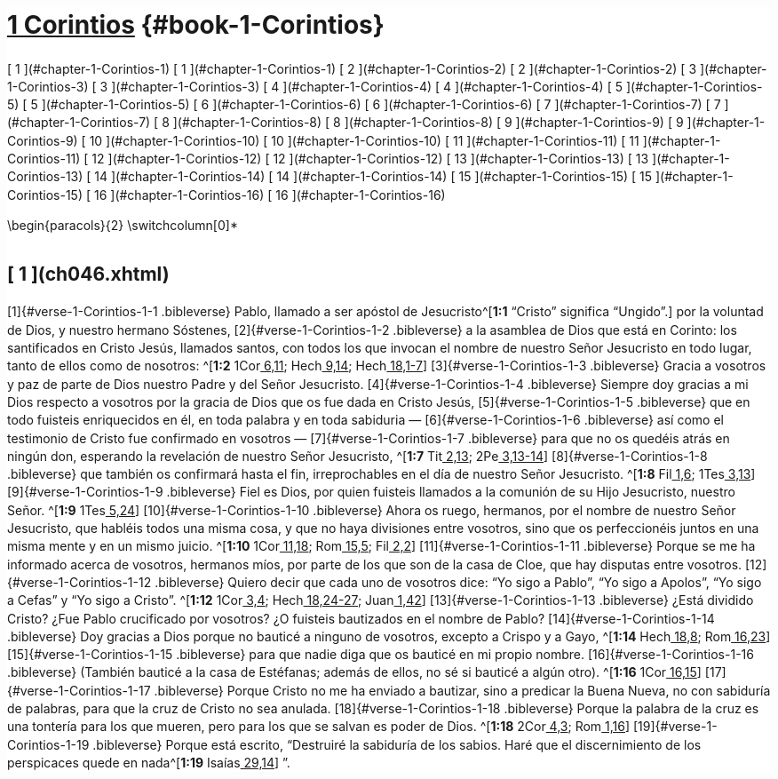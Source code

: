 # [1 Corintios](ch001.xhtml) {#book-1-Corintios}

<div id="chapterlinks-1-Corintios" class="chapterlinks">[&nbsp;1&nbsp;](#chapter-1-Corintios-1) [&nbsp;1&nbsp;](#chapter-1-Corintios-1) [&nbsp;2&nbsp;](#chapter-1-Corintios-2) [&nbsp;2&nbsp;](#chapter-1-Corintios-2) [&nbsp;3&nbsp;](#chapter-1-Corintios-3) [&nbsp;3&nbsp;](#chapter-1-Corintios-3) [&nbsp;4&nbsp;](#chapter-1-Corintios-4) [&nbsp;4&nbsp;](#chapter-1-Corintios-4) [&nbsp;5&nbsp;](#chapter-1-Corintios-5) [&nbsp;5&nbsp;](#chapter-1-Corintios-5) [&nbsp;6&nbsp;](#chapter-1-Corintios-6) [&nbsp;6&nbsp;](#chapter-1-Corintios-6) [&nbsp;7&nbsp;](#chapter-1-Corintios-7) [&nbsp;7&nbsp;](#chapter-1-Corintios-7) [&nbsp;8&nbsp;](#chapter-1-Corintios-8) [&nbsp;8&nbsp;](#chapter-1-Corintios-8) [&nbsp;9&nbsp;](#chapter-1-Corintios-9) [&nbsp;9&nbsp;](#chapter-1-Corintios-9) [&nbsp;10&nbsp;](#chapter-1-Corintios-10) [&nbsp;10&nbsp;](#chapter-1-Corintios-10) [&nbsp;11&nbsp;](#chapter-1-Corintios-11) [&nbsp;11&nbsp;](#chapter-1-Corintios-11) [&nbsp;12&nbsp;](#chapter-1-Corintios-12) [&nbsp;12&nbsp;](#chapter-1-Corintios-12) [&nbsp;13&nbsp;](#chapter-1-Corintios-13) [&nbsp;13&nbsp;](#chapter-1-Corintios-13) [&nbsp;14&nbsp;](#chapter-1-Corintios-14) [&nbsp;14&nbsp;](#chapter-1-Corintios-14) [&nbsp;15&nbsp;](#chapter-1-Corintios-15) [&nbsp;15&nbsp;](#chapter-1-Corintios-15) [&nbsp;16&nbsp;](#chapter-1-Corintios-16) [&nbsp;16&nbsp;](#chapter-1-Corintios-16) </div>

\begin{paracols}{2}
\switchcolumn[0]*

<h2 class="chaptertitle">[&nbsp;1&nbsp;](ch046.xhtml)<span><span id="chapter-1-Corintios-1"></span></span></h2>

[1]{#verse-1-Corintios-1-1 .bibleverse} Pablo, llamado a ser apóstol de Jesucristo^[**1:1** “Cristo” significa “Ungido”.] por la voluntad de Dios, y nuestro hermano Sóstenes, [2]{#verse-1-Corintios-1-2 .bibleverse} a la asamblea de Dios que está en Corinto: los santificados en Cristo Jesús, llamados santos, con todos los que invocan el nombre de nuestro Señor Jesucristo en todo lugar, tanto de ellos como de nosotros: ^[**1:2** 1Cor[ 6,11](ch046.xhtml#verse-1-Corintios-6-11); Hech[ 9,14](ch046.xhtml#verse-1-Corintios-9-14); Hech[ 18,1-7](ch046.xhtml#verse-1-Corintios-18-1)] [3]{#verse-1-Corintios-1-3 .bibleverse} Gracia a vosotros y paz de parte de Dios nuestro Padre y del Señor Jesucristo.
[4]{#verse-1-Corintios-1-4 .bibleverse} Siempre doy gracias a mi Dios respecto a vosotros por la gracia de Dios que os fue dada en Cristo Jesús, [5]{#verse-1-Corintios-1-5 .bibleverse} que en todo fuisteis enriquecidos en él, en toda palabra y en toda sabiduria — [6]{#verse-1-Corintios-1-6 .bibleverse} así como el testimonio de Cristo fue confirmado en vosotros — [7]{#verse-1-Corintios-1-7 .bibleverse} para que no os quedéis atrás en ningún don, esperando la revelación de nuestro Señor Jesucristo, ^[**1:7** Tit[ 2,13](ch046.xhtml#verse-1-Corintios-2-13); 2Pe[ 3,13-14](ch046.xhtml#verse-1-Corintios-3-13)] [8]{#verse-1-Corintios-1-8 .bibleverse} que también os confirmará hasta el fin, irreprochables en el día de nuestro Señor Jesucristo. ^[**1:8** Fil[ 1,6](ch046.xhtml#verse-1-Corintios-1-6); 1Tes[ 3,13](ch046.xhtml#verse-1-Corintios-3-13)] [9]{#verse-1-Corintios-1-9 .bibleverse} Fiel es Dios, por quien fuisteis llamados a la comunión de su Hijo Jesucristo, nuestro Señor. ^[**1:9** 1Tes[ 5,24](ch046.xhtml#verse-1-Corintios-5-24)]
[10]{#verse-1-Corintios-1-10 .bibleverse} Ahora os ruego, hermanos, por el nombre de nuestro Señor Jesucristo, que habléis todos una misma cosa, y que no haya divisiones entre vosotros, sino que os perfeccionéis juntos en una misma mente y en un mismo juicio. ^[**1:10** 1Cor[ 11,18](ch046.xhtml#verse-1-Corintios-11-18); Rom[ 15,5](ch046.xhtml#verse-1-Corintios-15-5); Fil[ 2,2](ch046.xhtml#verse-1-Corintios-2-2)] [11]{#verse-1-Corintios-1-11 .bibleverse} Porque se me ha informado acerca de vosotros, hermanos míos, por parte de los que son de la casa de Cloe, que hay disputas entre vosotros. [12]{#verse-1-Corintios-1-12 .bibleverse} Quiero decir que cada uno de vosotros dice: “Yo sigo a Pablo”, “Yo sigo a Apolos”, “Yo sigo a Cefas” y “Yo sigo a Cristo”. ^[**1:12** 1Cor[ 3,4](ch046.xhtml#verse-1-Corintios-3-4); Hech[ 18,24-27](ch046.xhtml#verse-1-Corintios-18-24); Juan[ 1,42](ch046.xhtml#verse-1-Corintios-1-42)] [13]{#verse-1-Corintios-1-13 .bibleverse} ¿Está dividido Cristo? ¿Fue Pablo crucificado por vosotros? ¿O fuisteis bautizados en el nombre de Pablo? [14]{#verse-1-Corintios-1-14 .bibleverse} Doy gracias a Dios porque no bauticé a ninguno de vosotros, excepto a Crispo y a Gayo, ^[**1:14** Hech[ 18,8](ch046.xhtml#verse-1-Corintios-18-8); Rom[ 16,23](ch046.xhtml#verse-1-Corintios-16-23)] [15]{#verse-1-Corintios-1-15 .bibleverse} para que nadie diga que os bauticé en mi propio nombre. [16]{#verse-1-Corintios-1-16 .bibleverse} (También bauticé a la casa de Estéfanas; además de ellos, no sé si bauticé a algún otro). ^[**1:16** 1Cor[ 16,15](ch046.xhtml#verse-1-Corintios-16-15)] [17]{#verse-1-Corintios-1-17 .bibleverse} Porque Cristo no me ha enviado a bautizar, sino a predicar la Buena Nueva, no con sabiduría de palabras, para que la cruz de Cristo no sea anulada.
[18]{#verse-1-Corintios-1-18 .bibleverse} Porque la palabra de la cruz es una tontería para los que mueren, pero para los que se salvan es poder de Dios. ^[**1:18** 2Cor[ 4,3](ch046.xhtml#verse-1-Corintios-4-3); Rom[ 1,16](ch046.xhtml#verse-1-Corintios-1-16)] [19]{#verse-1-Corintios-1-19 .bibleverse} Porque está escrito, “Destruiré la sabiduría de los sabios. Haré que el discernimiento de los perspicaces quede en nada^[**1:19** Isaías[ 29,14](ch046.xhtml#verse-1-Corintios-29-14)] ”.